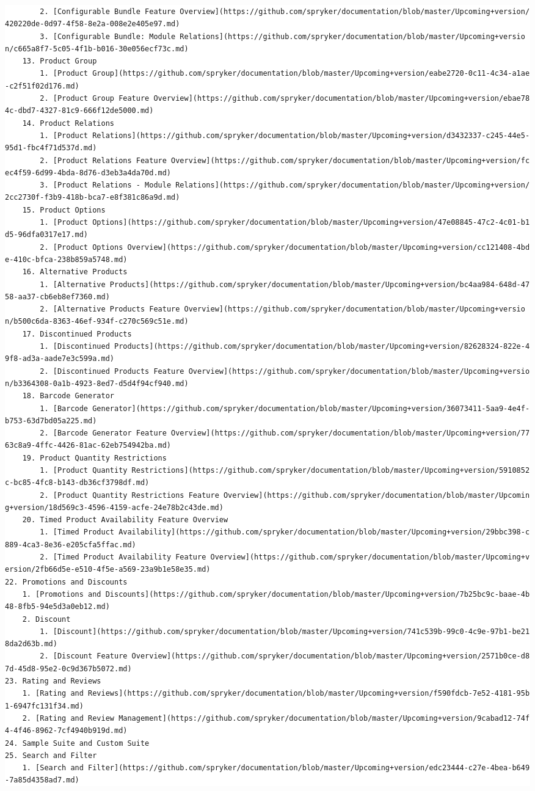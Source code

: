             2. [Configurable Bundle Feature Overview](https://github.com/spryker/documentation/blob/master/Upcoming+version/420220de-0d97-4f58-8e2a-008e2e405e97.md)
            3. [Configurable Bundle: Module Relations](https://github.com/spryker/documentation/blob/master/Upcoming+version/c665a8f7-5c05-4f1b-b016-30e056ecf73c.md)
        13. Product Group
            1. [Product Group](https://github.com/spryker/documentation/blob/master/Upcoming+version/eabe2720-0c11-4c34-a1ae-c2f51f02d176.md)
            2. [Product Group Feature Overview](https://github.com/spryker/documentation/blob/master/Upcoming+version/ebae784c-dbd7-4327-81c9-666f12de5000.md)
        14. Product Relations
            1. [Product Relations](https://github.com/spryker/documentation/blob/master/Upcoming+version/d3432337-c245-44e5-95d1-fbc4f71d537d.md)
            2. [Product Relations Feature Overview](https://github.com/spryker/documentation/blob/master/Upcoming+version/fcec4f59-6d99-4bda-8d76-d3eb3a4da70d.md)
            3. [Product Relations - Module Relations](https://github.com/spryker/documentation/blob/master/Upcoming+version/2cc2730f-f3b9-418b-bca7-e8f381c86a9d.md)
        15. Product Options
            1. [Product Options](https://github.com/spryker/documentation/blob/master/Upcoming+version/47e08845-47c2-4c01-b1d5-96dfa0317e17.md)
            2. [Product Options Overview](https://github.com/spryker/documentation/blob/master/Upcoming+version/cc121408-4bde-410c-bfca-238b859a5748.md)
        16. Alternative Products
            1. [Alternative Products](https://github.com/spryker/documentation/blob/master/Upcoming+version/bc4aa984-648d-4758-aa37-cb6eb8ef7360.md)
            2. [Alternative Products Feature Overview](https://github.com/spryker/documentation/blob/master/Upcoming+version/b500c6da-8363-46ef-934f-c270c569c51e.md)
        17. Discontinued Products
            1. [Discontinued Products](https://github.com/spryker/documentation/blob/master/Upcoming+version/82628324-822e-49f8-ad3a-aade7e3c599a.md)
            2. [Discontinued Products Feature Overview](https://github.com/spryker/documentation/blob/master/Upcoming+version/b3364308-0a1b-4923-8ed7-d5d4f94cf940.md)
        18. Barcode Generator
            1. [Barcode Generator](https://github.com/spryker/documentation/blob/master/Upcoming+version/36073411-5aa9-4e4f-b753-63d7bd05a225.md)
            2. [Barcode Generator Feature Overview](https://github.com/spryker/documentation/blob/master/Upcoming+version/7763c8a9-4ffc-4426-81ac-62eb754942ba.md)
        19. Product Quantity Restrictions
            1. [Product Quantity Restrictions](https://github.com/spryker/documentation/blob/master/Upcoming+version/5910852c-bc85-4fc8-b143-db36cf3798df.md)
            2. [Product Quantity Restrictions Feature Overview](https://github.com/spryker/documentation/blob/master/Upcoming+version/18d569c3-4596-4159-acfe-24e78b2c43de.md)
        20. Timed Product Availability Feature Overview
            1. [Timed Product Availability](https://github.com/spryker/documentation/blob/master/Upcoming+version/29bbc398-c889-4ca3-8e36-e205cfa5ffac.md)
            2. [Timed Product Availability Feature Overview](https://github.com/spryker/documentation/blob/master/Upcoming+version/2fb66d5e-e510-4f5e-a569-23a9b1e58e35.md)
    22. Promotions and Discounts
        1. [Promotions and Discounts](https://github.com/spryker/documentation/blob/master/Upcoming+version/7b25bc9c-baae-4b48-8fb5-94e5d3a0eb12.md)
        2. Discount
            1. [Discount](https://github.com/spryker/documentation/blob/master/Upcoming+version/741c539b-99c0-4c9e-97b1-be218da2d63b.md)
            2. [Discount Feature Overview](https://github.com/spryker/documentation/blob/master/Upcoming+version/2571b0ce-d87d-45d8-95e2-0c9d367b5072.md)
    23. Rating and Reviews
        1. [Rating and Reviews](https://github.com/spryker/documentation/blob/master/Upcoming+version/f590fdcb-7e52-4181-95b1-6947fc131f34.md)
        2. [Rating and Review Management](https://github.com/spryker/documentation/blob/master/Upcoming+version/9cabad12-74f4-4f46-8962-7cf4940b919d.md)
    24. Sample Suite and Custom Suite
    25. Search and Filter
        1. [Search and Filter](https://github.com/spryker/documentation/blob/master/Upcoming+version/edc23444-c27e-4bea-b649-7a85d4358ad7.md)